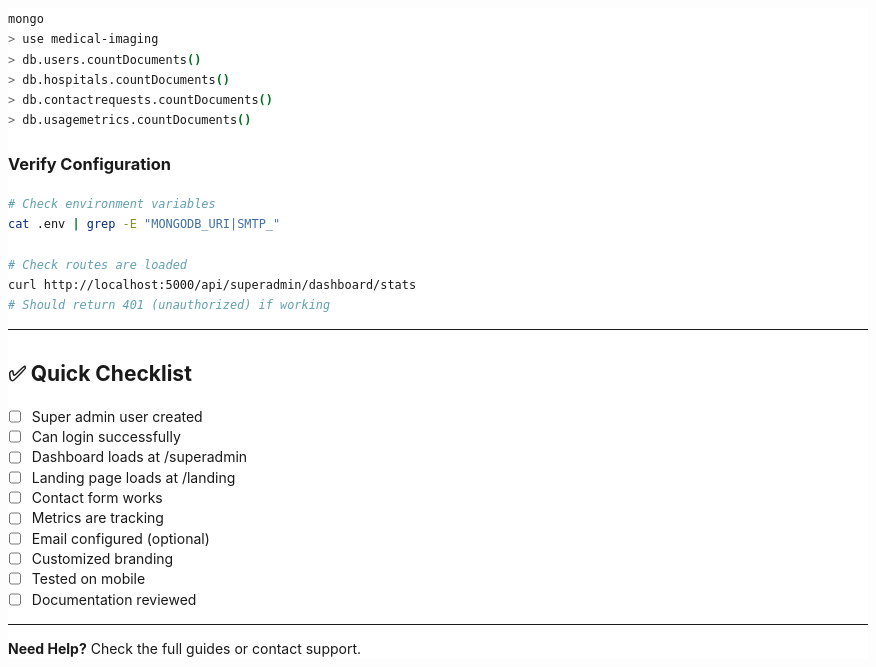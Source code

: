 ```bash
mongo
> use medical-imaging
> db.users.countDocuments()
> db.hospitals.countDocuments()
> db.contactrequests.countDocuments()
> db.usagemetrics.countDocuments()
```

### Verify Configuration

```bash
# Check environment variables
cat .env | grep -E "MONGODB_URI|SMTP_"

# Check routes are loaded
curl http://localhost:5000/api/superadmin/dashboard/stats
# Should return 401 (unauthorized) if working
```

---

## ✅ Quick Checklist

- [ ] Super admin user created
- [ ] Can login successfully
- [ ] Dashboard loads at /superadmin
- [ ] Landing page loads at /landing
- [ ] Contact form works
- [ ] Metrics are tracking
- [ ] Email configured (optional)
- [ ] Customized branding
- [ ] Tested on mobile
- [ ] Documentation reviewed

---

**Need Help?** Check the full guides or contact support.

